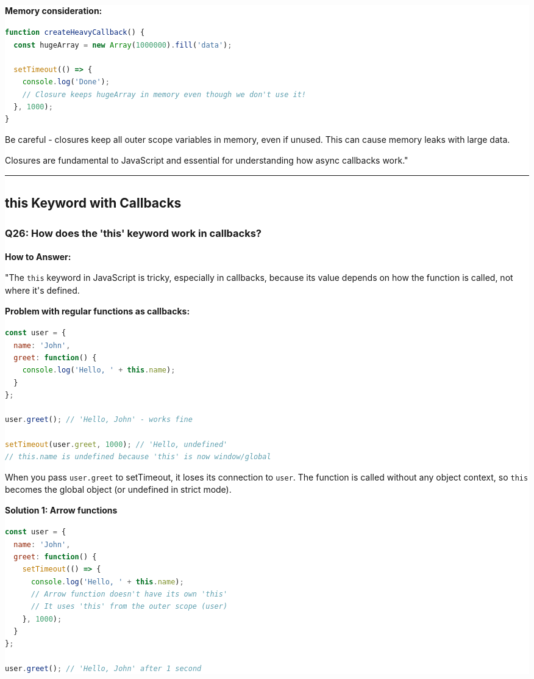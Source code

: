 **Memory consideration:**

```javascript
function createHeavyCallback() {
  const hugeArray = new Array(1000000).fill('data');
  
  setTimeout(() => {
    console.log('Done');
    // Closure keeps hugeArray in memory even though we don't use it!
  }, 1000);
}
```

Be careful - closures keep all outer scope variables in memory, even if unused. This can cause memory leaks with large data.

Closures are fundamental to JavaScript and essential for understanding how async callbacks work."

---

## this Keyword with Callbacks

### Q26: How does the 'this' keyword work in callbacks?

**How to Answer:**

"The `this` keyword in JavaScript is tricky, especially in callbacks, because its value depends on how the function is called, not where it's defined.

**Problem with regular functions as callbacks:**

```javascript
const user = {
  name: 'John',
  greet: function() {
    console.log('Hello, ' + this.name);
  }
};

user.greet(); // 'Hello, John' - works fine

setTimeout(user.greet, 1000); // 'Hello, undefined'
// this.name is undefined because 'this' is now window/global
```

When you pass `user.greet` to setTimeout, it loses its connection to `user`. The function is called without any object context, so `this` becomes the global object (or undefined in strict mode).

**Solution 1: Arrow functions**

```javascript
const user = {
  name: 'John',
  greet: function() {
    setTimeout(() => {
      console.log('Hello, ' + this.name);
      // Arrow function doesn't have its own 'this'
      // It uses 'this' from the outer scope (user)
    }, 1000);
  }
};

user.greet(); // 'Hello, John' after 1 second
```
